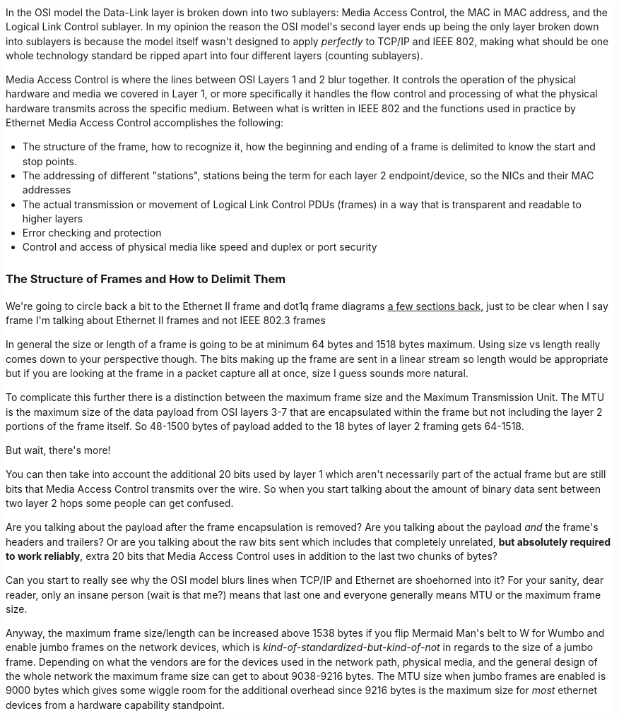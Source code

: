 In the OSI model the Data-Link layer is broken down into two sublayers: Media Access Control, the MAC in MAC address, and the Logical Link Control sublayer. In my opinion the reason the OSI model's second layer ends up being the only layer broken down into sublayers is because the model itself wasn't designed to apply *perfectly* to TCP/IP and IEEE 802, making what should be one whole technology standard be ripped apart into four different layers (counting sublayers).

Media Access Control is where the lines between OSI Layers 1 and 2 blur together. It controls the operation of the physical hardware and media we covered in Layer 1, or more specifically it handles the flow control and processing of what the physical hardware transmits across the specific medium. Between what is written in IEEE 802 and the functions used in practice by Ethernet Media Access Control accomplishes the following:

- The structure of the frame, how to recognize it, how the beginning and ending of a frame is delimited to know the start and stop points.
- The addressing of different "stations", stations being the term for each layer 2 endpoint/device, so the NICs and their MAC addresses
- The actual transmission or movement of Logical Link Control PDUs (frames) in a way that is transparent and readable to higher layers
- Error checking and protection
- Control and access of physical media like speed and duplex or port security

### The Structure of Frames and How to Delimit Them

 We're going to circle back a bit to the Ethernet II frame and dot1q frame diagrams [a few sections back,](#switching) just to be clear when I say frame I'm talking about Ethernet II frames and not IEEE 802.3 frames 

In general the size or length of a frame is going to be at minimum 64 bytes and 1518 bytes maximum. Using size vs length really comes down to your perspective though. The bits making up the frame are sent in a linear stream so length would be appropriate but if you are looking at the frame in a packet capture all at once, size I guess sounds more natural.

To complicate this further there is a distinction between the maximum frame size and the Maximum Transmission Unit. The MTU is the maximum size of the data payload from OSI layers 3-7 that are encapsulated within the frame but not including the layer 2 portions of the frame itself. So 48-1500 bytes of payload added to the 18 bytes of layer 2 framing gets 64-1518.

But wait, there's more!

You can then take into account the additional 20 bits used by layer 1 which aren't necessarily part of the actual frame but are still bits that Media Access Control transmits over the wire. So when you start talking about the amount of binary data sent between two layer 2 hops some people can get confused.

Are you talking about the payload after the frame encapsulation is removed? Are you talking about the payload *and* the frame's headers and trailers? Or are you talking about the raw bits sent which includes that completely unrelated, **but absolutely required to work reliably**, extra 20 bits that Media Access Control uses in addition to the last two chunks of bytes? 

Can you start to really see why the OSI model blurs lines when TCP/IP and Ethernet are shoehorned into it? For your sanity, dear reader, only an insane person (wait is that me?) means that last one and everyone generally means MTU or the maximum frame size.

Anyway, the maximum frame size/length can be increased above 1538 bytes if you flip Mermaid Man's belt to W for Wumbo and enable jumbo frames on the network devices, which is *kind-of-standardized-but-kind-of-not* in regards to the size of a jumbo frame. Depending on what the vendors are for the devices used in the network path, physical media, and the general design of the whole network the maximum frame size can get to about 9038-9216 bytes. The MTU size when jumbo frames are enabled is 9000 bytes which gives some wiggle room for the additional overhead since 9216 bytes is the maximum size for *most* ethernet devices from a hardware capability standpoint.
